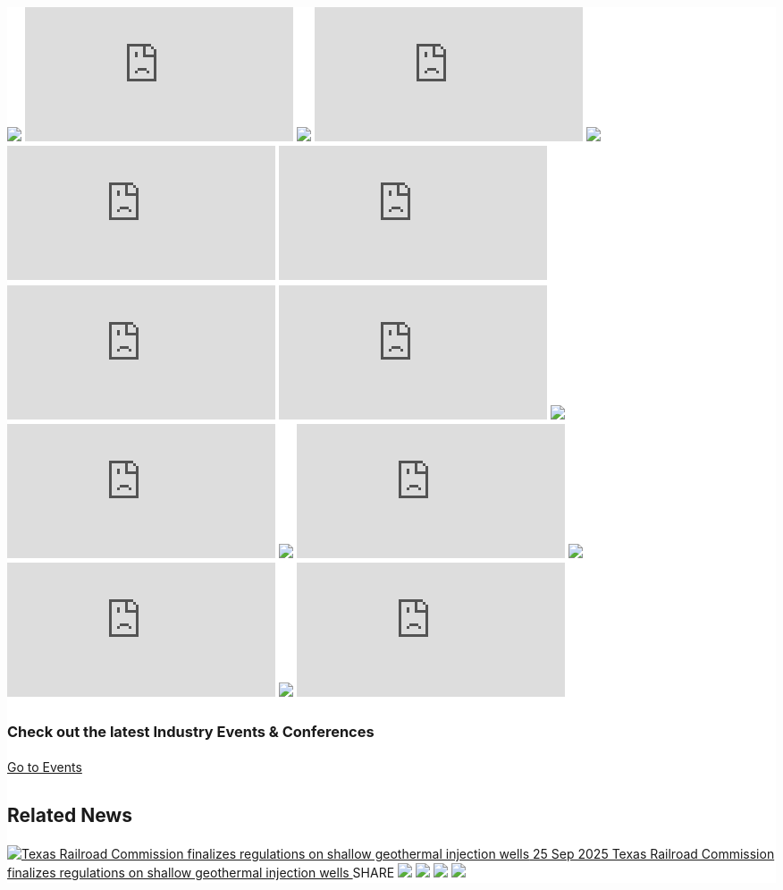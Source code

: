 [![](https://ads.thinkgeoenergy.com/images/476eb28404bc7209c844fbfbd47b5d28.jpg)](https://ads.thinkgeoenergy.com/delivery/cl.php?bannerid=35&zoneid=2&sig=a917c6c0f2e3da26dbab140583e33f79f4282700f22311e51efeddd8c441792a&oadest=http%3A%2F%2Fexergy-orc.com%2F%3F%26utm_source%3Dthink%2Bgeo%2Benergy%26utm_medium%3Ddisplay%26utm_campaign%3Dthink%2Bgeo%2Benergy%2Bwebsite%2Badvertising)
![](https://ads.thinkgeoenergy.com/delivery/lg.php?bannerid=35&campaignid=1&zoneid=2&loc=https%3A%2F%2Fwww.thinkgeoenergy.com%2Ffervo-drills-15000ft-500f-egs-appraisal-well-in-utah%2F&cb=011acc12c1)
[![](https://ads.thinkgeoenergy.com/images/a62b7481c7116f0aac3d58406ab9fb81.png)](https://ads.thinkgeoenergy.com/delivery/cl.php?bannerid=310&zoneid=3&sig=b88a8bde13e9b9d2a9b95000271f9f6e7b2a7129c09729a3226591ce0274baaf&oadest=https%3A%2F%2Fwww.orcan-energy.com%2Fen%2F%3F%26utm_source%3Dthink%2Bgeo%2Benergy%26utm_medium%3Ddisplay%26utm_campaign%3Dthink%2Bgeo%2Benergy%2Bwebsite%2Badvertising)
![](https://ads.thinkgeoenergy.com/delivery/lg.php?bannerid=310&campaignid=1&zoneid=3&loc=https%3A%2F%2Fwww.thinkgeoenergy.com%2Ffervo-drills-15000ft-500f-egs-appraisal-well-in-utah%2F&cb=5f8413f42c)
[![](https://ads.thinkgeoenergy.com/images/0e10b6913875ac647e4efda896a463fd.jpg)](https://ads.thinkgeoenergy.com/delivery/cl.php?bannerid=343&zoneid=135&sig=da665187dcfafa7fb1e532b32d330868e2d71fa7ea128dc6ab851700129ef51c&oadest=https%3A%2F%2Fwww.slb.com%2Fproducts-and-services%2Fscaling-new-energy-systems%2Fgeothermal%2Fgeothermal-consulting-services%3Futm_medium%3Dpaid%26utm_term%3Dbanner-ad%26utm_campaign%3D2025-geothermex-consulting-services-awareness)
![](https://ads.thinkgeoenergy.com/delivery/lg.php?bannerid=343&campaignid=1&zoneid=135&loc=https%3A%2F%2Fwww.thinkgeoenergy.com%2Ffervo-drills-15000ft-500f-egs-appraisal-well-in-utah%2F&cb=e63bfdb8ed)
[![](https://ads.thinkgeoenergy.com/delivery/avw.php?zoneid=12&cb=1&n=a5182671)](https://ads.thinkgeoenergy.com/delivery/ck.php?n=a5182671&cb=1)
[![](https://ads.thinkgeoenergy.com/delivery/avw.php?zoneid=13&cb=1&n=a2c2aee1)](https://ads.thinkgeoenergy.com/delivery/ck.php?n=a2c2aee1&cb=1)
[![](https://ads.thinkgeoenergy.com/delivery/avw.php?zoneid=146&cb=1&n=a962a961)](https://ads.thinkgeoenergy.com/delivery/ck.php?n=a962a961&cb=1)
[![](https://ads.thinkgeoenergy.com/images/b2d37bc1f3a527628eaa8da73d21b04b.jpg)](https://ads.thinkgeoenergy.com/delivery/cl.php?bannerid=299&zoneid=148&sig=2233177e813097d19db2b291bfe270ff094861549c2805cb616fb1ee6e2dffc0&oadest=https%3A%2F%2Finco-drilling.com%2F%3F%26utm_source%3Dthink%2Bgeo%2Benergy%26utm_medium%3Ddisplay%26utm_campaign%3Dthink%2Bgeo%2Benergy%2Bwebsite%2Badvertising)
![](https://ads.thinkgeoenergy.com/delivery/lg.php?bannerid=299&campaignid=1&zoneid=148&loc=https%3A%2F%2Fwww.thinkgeoenergy.com%2Ffervo-drills-15000ft-500f-egs-appraisal-well-in-utah%2F&cb=1cd9a6a41f)
[![](https://ads.thinkgeoenergy.com/images/e7ebde4d5266b5e376df11bd37a43e9c.jpg)](https://ads.thinkgeoenergy.com/delivery/cl.php?bannerid=300&zoneid=149&sig=1eaf5ad35af15910acd4493452cce8545c2639550551eb67a44c40a5a4b0ceac&oadest=https%3A%2F%2Finco-drilling.com%2F%3F%26utm_source%3Dthink%2Bgeo%2Benergy%26utm_medium%3Ddisplay%26utm_campaign%3Dthink%2Bgeo%2Benergy%2Bwebsite%2Badvertising)
![](https://ads.thinkgeoenergy.com/delivery/lg.php?bannerid=300&campaignid=1&zoneid=149&loc=https%3A%2F%2Fwww.thinkgeoenergy.com%2Ffervo-drills-15000ft-500f-egs-appraisal-well-in-utah%2F&cb=6881c56794)
[![](https://ads.thinkgeoenergy.com/images/c05bbc71b38e913aaddba397f8e88435.gif)](https://ads.thinkgeoenergy.com/delivery/cl.php?bannerid=314&zoneid=150&sig=c88236cc6eca61c691af98066fcf5de828a9bd6b33f84708c43607b27f74ce70&oadest=https%3A%2F%2Fstrydefurther.com%2Findustries%2Flow-cost-low-environmental-impact-exploration-and-monitoring-solutions-for-geothermal-energy-production-2%3F%26utm_source%3Dthink%2Bgeo%2Benergy%26utm_medium%3Ddisplay%26utm_campaign%3Dthink%2Bgeo%2Benergy%2Bwebsite%2Badvertising)
![](https://ads.thinkgeoenergy.com/delivery/lg.php?bannerid=314&campaignid=1&zoneid=150&loc=https%3A%2F%2Fwww.thinkgeoenergy.com%2Ffervo-drills-15000ft-500f-egs-appraisal-well-in-utah%2F&cb=e595a54dac)
[![](https://ads.thinkgeoenergy.com/images/8a5a96ea04a2c1fe06a37e11acd687e2.gif)](https://ads.thinkgeoenergy.com/delivery/cl.php?bannerid=315&zoneid=151&sig=5ee8f7a3d59fa5621b76adae024389ccd468674329b65928694e5f0be9840501&oadest=https%3A%2F%2Fstrydefurther.com%2Findustries%2Flow-cost-low-environmental-impact-exploration-and-monitoring-solutions-for-geothermal-energy-production-2%3F%26utm_source%3Dthink%2Bgeo%2Benergy%26utm_medium%3Ddisplay%26utm_campaign%3Dthink%2Bgeo%2Benergy%2Bwebsite%2Badvertising)
![](https://ads.thinkgeoenergy.com/delivery/lg.php?bannerid=315&campaignid=1&zoneid=151&loc=https%3A%2F%2Fwww.thinkgeoenergy.com%2Ffervo-drills-15000ft-500f-egs-appraisal-well-in-utah%2F&cb=b43dea59a2)
### Check out the latest Industry Events & Conferences
[Go to Events](https://www.thinkgeoenergy.com/events)
## Related News
[ ![Texas Railroad Commission finalizes regulations on shallow geothermal injection wells](https://www.thinkgeoenergy.com/wp-content/uploads/2021/03/Houston_Texas-400x267.png) 25 Sep 2025 Texas Railroad Commission finalizes regulations on shallow geothermal injection wells ](https://www.thinkgeoenergy.com/texas-railroad-commission-finalizes-regulations-on-shallow-geothermal-injection-wells/)
SHARE
![](https://www.thinkgeoenergy.com/fervo-drills-15000ft-500f-egs-appraisal-well-in-utah/) ![](https://www.thinkgeoenergy.com/fervo-drills-15000ft-500f-egs-appraisal-well-in-utah/) ![](https://www.thinkgeoenergy.com/fervo-drills-15000ft-500f-egs-appraisal-well-in-utah/) ![](https://www.thinkgeoenergy.com/fervo-drills-15000ft-500f-egs-appraisal-well-in-utah/)